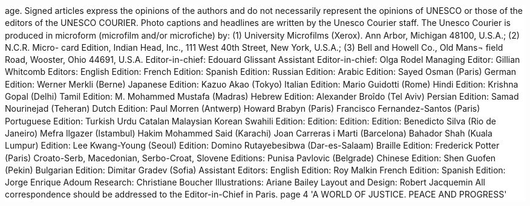age. Signed articles express the opinions of the authors and
do not necessarily represent the opinions of UNESCO or those
of the editors of the UNESCO COURIER. Photo captions
and headlines are written by the Unesco Courier staff.
The Unesco Courier is produced in microform (microfilm
and/or microfiche) by: (1) University Microfilms (Xerox).
Ann Arbor, Michigan 48100, U.S.A.; (2) N.C.R. Micro-
card Edition, Indian Head, Inc., 111 West 40th Street,
New York, U.S.A.; (3) Bell and Howell Co., Old Mans¬
field Road, Wooster, Ohio 44691, U.S.A.
Editor-in-chief: Edouard Glissant
Assistant Editor-in-chief: Olga Rodel
Managing Editor: Gillian Whitcomb
Editors:
English Edition:
French Edition:
Spanish Edition:
Russian Edition:
Arabic Edition: Sayed Osman (Paris)
German Edition: Werner Merkli (Berne)
Japanese Edition: Kazuo Akao (Tokyo)
Italian Edition: Mario Guidotti (Rome)
Hindi Edition: Krishna Gopal (Delhi)
Tamil Edition: M. Mohammed Mustafa (Madras)
Hebrew Edition: Alexander Broîdo (Tel Aviv)
Persian Edition: Samad Nourinejad (Teheran)
Dutch Edition: Paul Morren (Antwerp)
Howard Brabyn (Paris)
Francisco Fernandez-Santos (Paris)
Portuguese Edition:
Turkish
Urdu
Catalan
Malaysian
Korean
Swahili
Edition:
Edition:
Edition:
Edition:
Benedicto Silva (Rio de Janeiro)
Mefra llgazer (Istambul)
Hakim Mohammed Said (Karachi)
Joan Carreras i Marti (Barcelona)
Bahador Shah (Kuala Lumpur)
Edition: Lee Kwang-Young (Seoul)
Edition: Domino Rutayebesibwa
(Dar-es-Salaam)
Braille Edition: Frederick Potter (Paris)
Croato-Serb, Macedonian, Serbo-Croat,
Slovene Editions: Punisa Pavlovic (Belgrade)
Chinese Edition: Shen Guofen (Pekin)
Bulgarian Edition: Dimitar Gradev (Sofia)
Assistant Editors:
English Edition: Roy Malkin
French Edition:
Spanish Edition: Jorge Enrique Adoum
Research: Christiane Boucher
Illustrations: Ariane Bailey
Layout and Design: Robert Jacquemin
All correspondence should be addressed
to the Editor-in-Chief in Paris.
page
4 'A WORLD OF JUSTICE. PEACE AND PROGRESS'